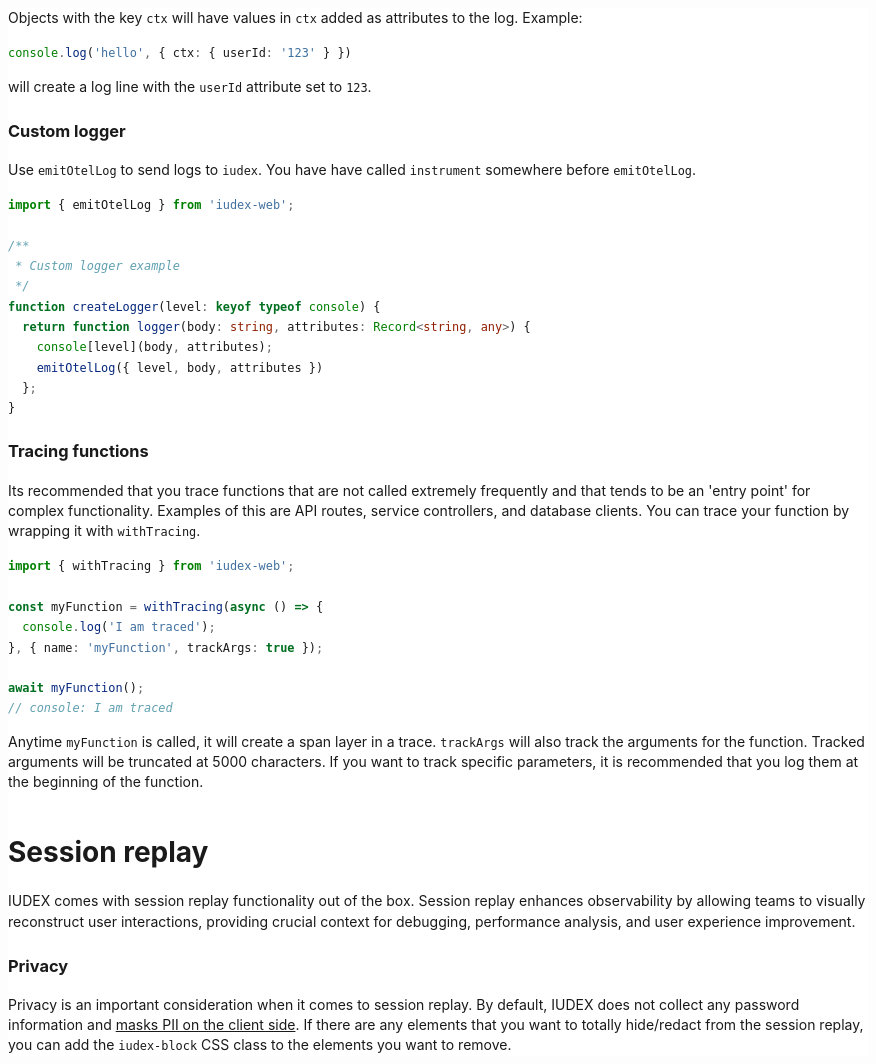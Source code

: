 Objects with the key `ctx` will have values in `ctx` added as attributes to the log. Example:
```typescript
console.log('hello', { ctx: { userId: '123' } })
```
will create a log line with the `userId` attribute set to `123`.


### Custom logger
Use `emitOtelLog` to send logs to `iudex`. You have have called `instrument` somewhere before `emitOtelLog`.

```typescript
import { emitOtelLog } from 'iudex-web';

/**
 * Custom logger example
 */
function createLogger(level: keyof typeof console) {
  return function logger(body: string, attributes: Record<string, any>) {
    console[level](body, attributes);
    emitOtelLog({ level, body, attributes })
  };
}
```


### Tracing functions
Its recommended that you trace functions that are not called extremely frequently and that tends to be an 'entry point' for complex functionality. Examples of this are API routes, service controllers, and database clients. You can trace your function by wrapping it with `withTracing`.

```typescript
import { withTracing } from 'iudex-web';

const myFunction = withTracing(async () => {
  console.log('I am traced');
}, { name: 'myFunction', trackArgs: true });

await myFunction();
// console: I am traced
```

Anytime `myFunction` is called, it will create a span layer in a trace. `trackArgs` will also track the arguments for the function. Tracked arguments will be truncated at 5000 characters. If you want to track specific parameters, it is recommended that you log them at the beginning of the function.

# Session replay
IUDEX comes with session replay functionality out of the box. Session replay enhances observability by allowing teams to visually reconstruct user interactions, providing crucial context for debugging, performance analysis, and user experience improvement. 

### Privacy
Privacy is an important consideration when it comes to session replay. By default, IUDEX does not collect any password information and [masks PII on the client side](https://github.com/iudexai/ghost-shell/blob/rashid-session-replay-docs/modules/iudex-web/src/sessions/utils.ts#L15). If there are any elements that you want to totally hide/redact from the session replay, you can add the `iudex-block` CSS class to the elements you want to remove.
